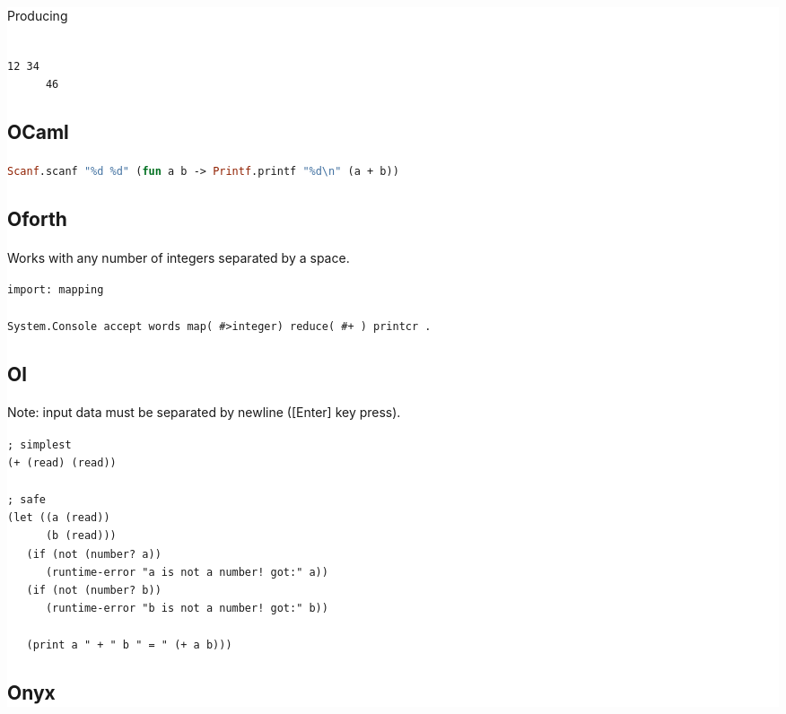 Producing

```txt

12 34
      46

```



## OCaml


```ocaml
Scanf.scanf "%d %d" (fun a b -> Printf.printf "%d\n" (a + b))
```



## Oforth


Works with any number of integers separated by a space.


```Oforth
import: mapping

System.Console accept words map( #>integer) reduce( #+ ) printcr .
```



## Ol

Note: input data must be separated by newline ([Enter] key press).


```ol
; simplest
(+ (read) (read))

; safe
(let ((a (read))
      (b (read)))
   (if (not (number? a))
      (runtime-error "a is not a number! got:" a))
   (if (not (number? b))
      (runtime-error "b is not a number! got:" b))

   (print a " + " b " = " (+ a b)))

```



## Onyx
